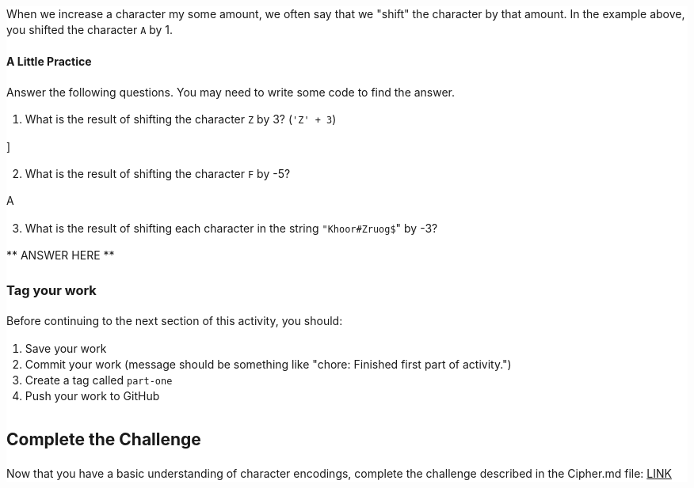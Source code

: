 When we increase a character my some amount, we often say that we "shift" the
character by that amount. In the example above, you shifted the character `A` by
1.

#### A Little Practice

Answer the following questions. You may need to write some code to find the
answer.

1. What is the result of shifting the character `Z` by 3? (`'Z' + 3`)

]

2. What is the result of shifting the character `F` by -5?

A

3. What is the result of shifting each character in the string `"Khoor#Zruog$`"
   by -3?

** ANSWER HERE **

### Tag your work

Before continuing to the next section of this activity, you should:

1. Save your work
2. Commit your work (message should be something like "chore: Finished first
   part of activity.")
3. Create a tag called `part-one`
4. Push your work to GitHub

## Complete the Challenge

Now that you have a basic understanding of character encodings, complete the
challenge described in the Cipher.md file: [LINK](Cipher.md)
